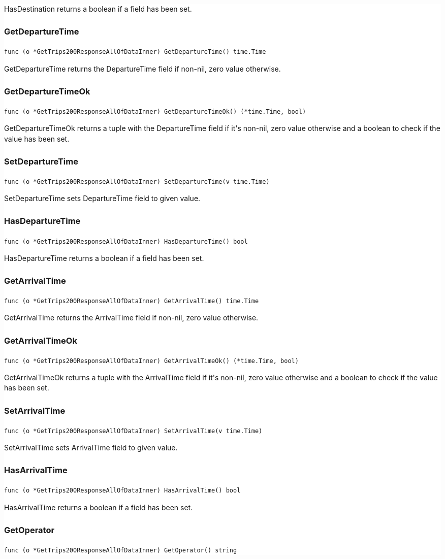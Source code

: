 HasDestination returns a boolean if a field has been set.

### GetDepartureTime

`func (o *GetTrips200ResponseAllOfDataInner) GetDepartureTime() time.Time`

GetDepartureTime returns the DepartureTime field if non-nil, zero value otherwise.

### GetDepartureTimeOk

`func (o *GetTrips200ResponseAllOfDataInner) GetDepartureTimeOk() (*time.Time, bool)`

GetDepartureTimeOk returns a tuple with the DepartureTime field if it's non-nil, zero value otherwise
and a boolean to check if the value has been set.

### SetDepartureTime

`func (o *GetTrips200ResponseAllOfDataInner) SetDepartureTime(v time.Time)`

SetDepartureTime sets DepartureTime field to given value.

### HasDepartureTime

`func (o *GetTrips200ResponseAllOfDataInner) HasDepartureTime() bool`

HasDepartureTime returns a boolean if a field has been set.

### GetArrivalTime

`func (o *GetTrips200ResponseAllOfDataInner) GetArrivalTime() time.Time`

GetArrivalTime returns the ArrivalTime field if non-nil, zero value otherwise.

### GetArrivalTimeOk

`func (o *GetTrips200ResponseAllOfDataInner) GetArrivalTimeOk() (*time.Time, bool)`

GetArrivalTimeOk returns a tuple with the ArrivalTime field if it's non-nil, zero value otherwise
and a boolean to check if the value has been set.

### SetArrivalTime

`func (o *GetTrips200ResponseAllOfDataInner) SetArrivalTime(v time.Time)`

SetArrivalTime sets ArrivalTime field to given value.

### HasArrivalTime

`func (o *GetTrips200ResponseAllOfDataInner) HasArrivalTime() bool`

HasArrivalTime returns a boolean if a field has been set.

### GetOperator

`func (o *GetTrips200ResponseAllOfDataInner) GetOperator() string`
